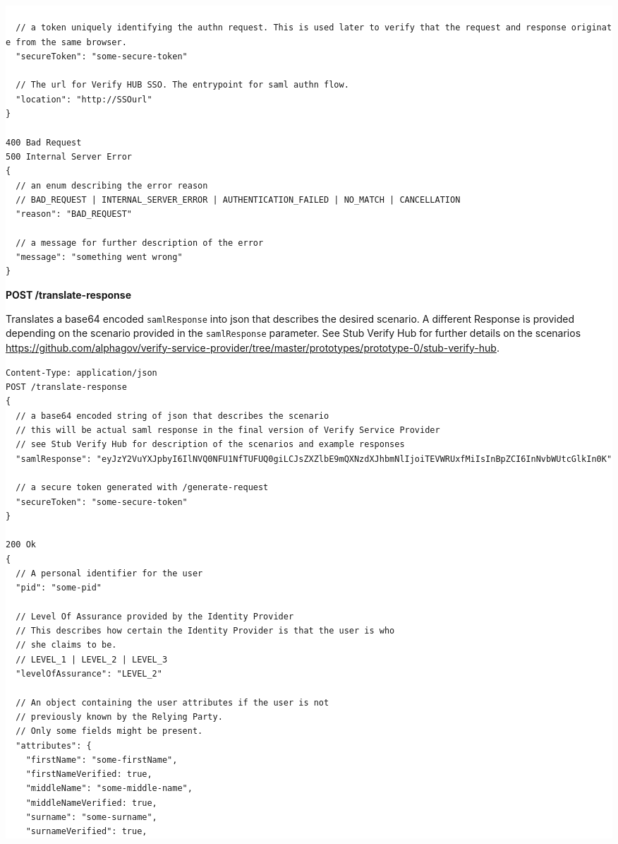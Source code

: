 ```

  // a token uniquely identifying the authn request. This is used later to verify that the request and response originate from the same browser.
  "secureToken": "some-secure-token"

  // The url for Verify HUB SSO. The entrypoint for saml authn flow.
  "location": "http://SSOurl"
}

400 Bad Request
500 Internal Server Error
{
  // an enum describing the error reason
  // BAD_REQUEST | INTERNAL_SERVER_ERROR | AUTHENTICATION_FAILED | NO_MATCH | CANCELLATION
  "reason": "BAD_REQUEST"

  // a message for further description of the error
  "message": "something went wrong"
}
```

__POST /translate-response__

Translates a base64 encoded `samlResponse` into json that describes the desired scenario. A different
Response is provided depending on the scenario provided in the `samlResponse` parameter. See Stub Verify Hub
for further details on the scenarios https://github.com/alphagov/verify-service-provider/tree/master/prototypes/prototype-0/stub-verify-hub.
```
Content-Type: application/json
POST /translate-response
{
  // a base64 encoded string of json that describes the scenario
  // this will be actual saml response in the final version of Verify Service Provider
  // see Stub Verify Hub for description of the scenarios and example responses
  "samlResponse": "eyJzY2VuYXJpbyI6IlNVQ0NFU1NfTUFUQ0giLCJsZXZlbE9mQXNzdXJhbmNlIjoiTEVWRUxfMiIsInBpZCI6InNvbWUtcGlkIn0K"

  // a secure token generated with /generate-request 
  "secureToken": "some-secure-token"
}

200 Ok
{
  // A personal identifier for the user
  "pid": "some-pid"

  // Level Of Assurance provided by the Identity Provider
  // This describes how certain the Identity Provider is that the user is who
  // she claims to be.
  // LEVEL_1 | LEVEL_2 | LEVEL_3
  "levelOfAssurance": "LEVEL_2"

  // An object containing the user attributes if the user is not
  // previously known by the Relying Party.
  // Only some fields might be present.
  "attributes": {
    "firstName": "some-firstName",
    "firstNameVerified: true,
    "middleName": "some-middle-name",
    "middleNameVerified: true,
    "surname": "some-surname",
    "surnameVerified": true,
```